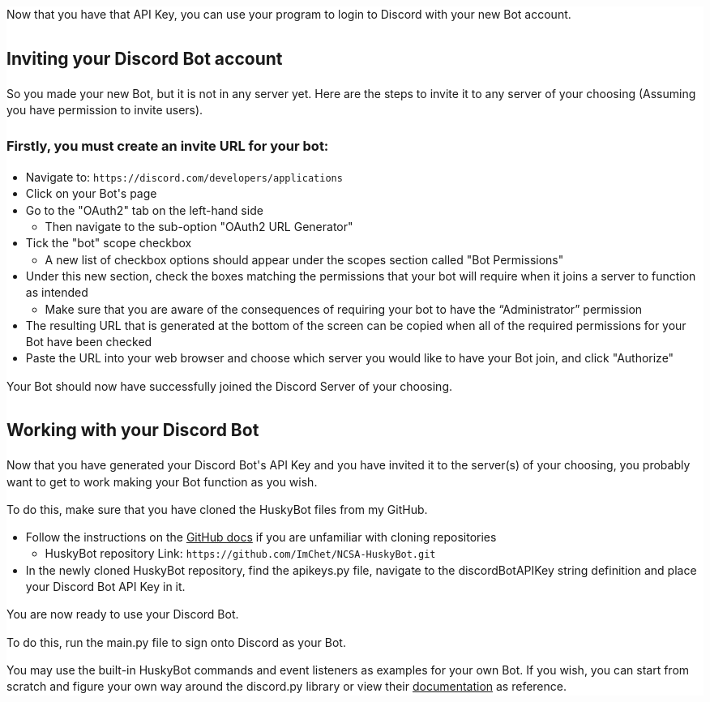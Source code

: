 Now that you have that API Key, you can use your program to login to Discord with your new Bot account.

## Inviting your Discord Bot account

So you made your new Bot, but it is not in any server yet. Here are the steps to invite it to any server of your choosing (Assuming you have permission to invite users).

### Firstly, you must create an invite URL for your bot:

* Navigate to: `https://discord.com/developers/applications`
* Click on your Bot's page
* Go to the "OAuth2" tab on the left-hand side
  * Then navigate to the sub-option "OAuth2 URL Generator"
* Tick the "bot" scope checkbox
  * A new list of checkbox options should appear under the scopes section called "Bot Permissions"
* Under this new section, check the boxes matching the permissions that your bot will require when it joins a server to function as intended
  * Make sure that you are aware of the consequences of requiring your bot to have the “Administrator” permission
* The resulting URL that is generated at the bottom of the screen can be copied when all of the required permissions for your Bot have been checked
* Paste the URL into your web browser and choose which server you would like to have your Bot join, and click "Authorize"

Your Bot should now have successfully joined the Discord Server of your choosing.

## Working with your Discord Bot

Now that you have generated your Discord Bot's API Key and you have invited it to the server(s) of your choosing, you probably want to get to work making your Bot function as you wish.

To do this, make sure that you have cloned the HuskyBot files from my GitHub.

* Follow the instructions on the [GitHub docs](https://docs.github.com/en/repositories/creating-and-managing-repositories/cloning-a-repository) if you are unfamiliar with cloning repositories
  * HuskyBot repository Link: `https://github.com/ImChet/NCSA-HuskyBot.git`
* In the newly cloned HuskyBot repository, find the apikeys.py file, navigate to the discordBotAPIKey string definition and place your Discord Bot API Key in it.

You are now ready to use your Discord Bot. 

To do this, run the main.py file to sign onto Discord as your Bot.

You may use the built-in HuskyBot commands and event listeners as examples for your own Bot. If you wish, you can start from scratch and figure your own way around the discord.py library or view their [documentation](https://discordpy.readthedocs.io/en/stable/index.html) as reference.